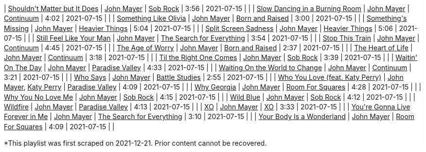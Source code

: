 | [Shouldn't Matter but It Does](https://open.spotify.com/track/3MthJpM1IEYp2ulZe00LvP) | [John Mayer](https://open.spotify.com/artist/0hEurMDQu99nJRq8pTxO14) | [Sob Rock](https://open.spotify.com/album/2JmfwvRDitJlTUoLCkp61z) | 3:56 | 2021-07-15 |  |
| [Slow Dancing in a Burning Room](https://open.spotify.com/track/2jdAk8ATWIL3dwT47XpRfu) | [John Mayer](https://open.spotify.com/artist/0hEurMDQu99nJRq8pTxO14) | [Continuum](https://open.spotify.com/album/1Xsprdt1q9rOzTic7b9zYM) | 4:02 | 2021-07-15 |  |
| [Something Like Olivia](https://open.spotify.com/track/1aiDlPLPljMFUylWjMZras) | [John Mayer](https://open.spotify.com/artist/0hEurMDQu99nJRq8pTxO14) | [Born and Raised](https://open.spotify.com/album/6S0BIiWtnqU0PtumXMpin0) | 3:00 | 2021-07-15 |  |
| [Something's Missing](https://open.spotify.com/track/4ibzxSKw3a6rtIorruN5GO) | [John Mayer](https://open.spotify.com/artist/0hEurMDQu99nJRq8pTxO14) | [Heavier Things](https://open.spotify.com/album/6WivmTXugLZLmAWnZhlz7g) | 5:04 | 2021-07-15 |  |
| [Split Screen Sadness](https://open.spotify.com/track/2eMVogxm08LgfgnWpahooV) | [John Mayer](https://open.spotify.com/artist/0hEurMDQu99nJRq8pTxO14) | [Heavier Things](https://open.spotify.com/album/6WivmTXugLZLmAWnZhlz7g) | 5:06 | 2021-07-15 |  |
| [Still Feel Like Your Man](https://open.spotify.com/track/1LM6t24SjQr2bJHqeGIR4U) | [John Mayer](https://open.spotify.com/artist/0hEurMDQu99nJRq8pTxO14) | [The Search for Everything](https://open.spotify.com/album/0jZFu2tihRJ65iYAo0oOtP) | 3:54 | 2021-07-15 |  |
| [Stop This Train](https://open.spotify.com/track/3E6iea9uEmB7gRru4lyP6h) | [John Mayer](https://open.spotify.com/artist/0hEurMDQu99nJRq8pTxO14) | [Continuum](https://open.spotify.com/album/1Xsprdt1q9rOzTic7b9zYM) | 4:45 | 2021-07-15 |  |
| [The Age of Worry](https://open.spotify.com/track/1RywwImkBFUEVcRTBmw7vL) | [John Mayer](https://open.spotify.com/artist/0hEurMDQu99nJRq8pTxO14) | [Born and Raised](https://open.spotify.com/album/6S0BIiWtnqU0PtumXMpin0) | 2:37 | 2021-07-15 |  |
| [The Heart of Life](https://open.spotify.com/track/78DwRIo6Vj6wqteyerGetr) | [John Mayer](https://open.spotify.com/artist/0hEurMDQu99nJRq8pTxO14) | [Continuum](https://open.spotify.com/album/1Xsprdt1q9rOzTic7b9zYM) | 3:18 | 2021-07-15 |  |
| [Til the Right One Comes](https://open.spotify.com/track/4f0xBbWvKWmuB17yebh24a) | [John Mayer](https://open.spotify.com/artist/0hEurMDQu99nJRq8pTxO14) | [Sob Rock](https://open.spotify.com/album/2JmfwvRDitJlTUoLCkp61z) | 3:39 | 2021-07-15 |  |
| [Waitin' On The Day](https://open.spotify.com/track/58ImA5yX8b5UkLy9MDXwWO) | [John Mayer](https://open.spotify.com/artist/0hEurMDQu99nJRq8pTxO14) | [Paradise Valley](https://open.spotify.com/album/712VoD72K500yLhhgqCyVe) | 4:33 | 2021-07-15 |  |
| [Waiting On the World to Change](https://open.spotify.com/track/5imShWWzwqfAJ9gXFpGAQh) | [John Mayer](https://open.spotify.com/artist/0hEurMDQu99nJRq8pTxO14) | [Continuum](https://open.spotify.com/album/1Xsprdt1q9rOzTic7b9zYM) | 3:21 | 2021-07-15 |  |
| [Who Says](https://open.spotify.com/track/0HLWvLKQWpFdPhgk6ym58n) | [John Mayer](https://open.spotify.com/artist/0hEurMDQu99nJRq8pTxO14) | [Battle Studies](https://open.spotify.com/album/1V5vQRMWTNGmqwxY8jMVou) | 2:55 | 2021-07-15 |  |
| [Who You Love \(feat\. Katy Perry\)](https://open.spotify.com/track/7IByJvSqRFltGyiiIiL4wn) | [John Mayer](https://open.spotify.com/artist/0hEurMDQu99nJRq8pTxO14), [Katy Perry](https://open.spotify.com/artist/6jJ0s89eD6GaHleKKya26X) | [Paradise Valley](https://open.spotify.com/album/712VoD72K500yLhhgqCyVe) | 4:09 | 2021-07-15 |  |
| [Why Georgia](https://open.spotify.com/track/1c7UYTut2SBOPq64o2t0uN) | [John Mayer](https://open.spotify.com/artist/0hEurMDQu99nJRq8pTxO14) | [Room For Squares](https://open.spotify.com/album/3yHOaiXecTJVUdn7mApZ48) | 4:28 | 2021-07-15 |  |
| [Why You No Love Me](https://open.spotify.com/track/3hwjxbqGvTRUPi38fLgeM7) | [John Mayer](https://open.spotify.com/artist/0hEurMDQu99nJRq8pTxO14) | [Sob Rock](https://open.spotify.com/album/2JmfwvRDitJlTUoLCkp61z) | 4:15 | 2021-07-15 |  |
| [Wild Blue](https://open.spotify.com/track/4VFGpluBaU1WcquEMzhSz6) | [John Mayer](https://open.spotify.com/artist/0hEurMDQu99nJRq8pTxO14) | [Sob Rock](https://open.spotify.com/album/2JmfwvRDitJlTUoLCkp61z) | 4:12 | 2021-07-15 |  |
| [Wildfire](https://open.spotify.com/track/0QTCTu0CXv4X1JEE4gNpGv) | [John Mayer](https://open.spotify.com/artist/0hEurMDQu99nJRq8pTxO14) | [Paradise Valley](https://open.spotify.com/album/712VoD72K500yLhhgqCyVe) | 4:13 | 2021-07-15 |  |
| [XO](https://open.spotify.com/track/7cpCU3Denug5NGZsSpQl8v) | [John Mayer](https://open.spotify.com/artist/0hEurMDQu99nJRq8pTxO14) | [XO](https://open.spotify.com/album/305TANxsPTFkiqS4cEilx1) | 3:33 | 2021-07-15 |  |
| [You're Gonna Live Forever in Me](https://open.spotify.com/track/51lPx6ZCSalL2kvSrDUyJc) | [John Mayer](https://open.spotify.com/artist/0hEurMDQu99nJRq8pTxO14) | [The Search for Everything](https://open.spotify.com/album/0jZFu2tihRJ65iYAo0oOtP) | 3:10 | 2021-07-15 |  |
| [Your Body Is a Wonderland](https://open.spotify.com/track/7vFv0yFGMJW3qVXbAd9BK9) | [John Mayer](https://open.spotify.com/artist/0hEurMDQu99nJRq8pTxO14) | [Room For Squares](https://open.spotify.com/album/3yHOaiXecTJVUdn7mApZ48) | 4:09 | 2021-07-15 |  |

\*This playlist was first scraped on 2021-12-21. Prior content cannot be recovered.
